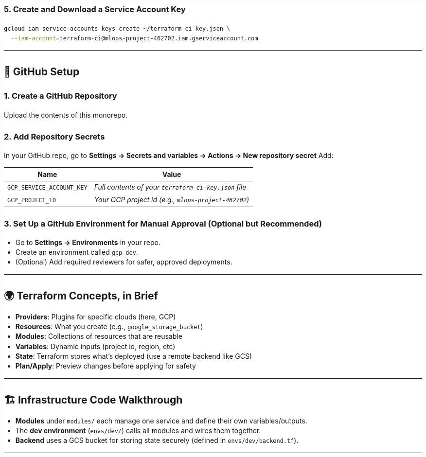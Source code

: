 ### 5. **Create and Download a Service Account Key**

```bash
gcloud iam service-accounts keys create ~/terraform-ci-key.json \
  --iam-account=terraform-ci@mlops-project-462702.iam.gserviceaccount.com
```

---

## 🔑 GitHub Setup

### 1. **Create a GitHub Repository**

Upload the contents of this monorepo.

### 2. **Add Repository Secrets**

In your GitHub repo, go to **Settings → Secrets and variables → Actions → New repository secret**
Add:

| Name                      | Value                                                |
| ------------------------- | ---------------------------------------------------- |
| `GCP_SERVICE_ACCOUNT_KEY` | *Full contents of your `terraform-ci-key.json` file* |
| `GCP_PROJECT_ID`          | *Your GCP project id (e.g., `mlops-project-462702`)* |

### 3. **Set Up a GitHub Environment for Manual Approval (Optional but Recommended)**

* Go to **Settings → Environments** in your repo.
* Create an environment called `gcp-dev`.
* (Optional) Add required reviewers for safer, approved deployments.

---

## 🌍 Terraform Concepts, in Brief

* **Providers**: Plugins for specific clouds (here, GCP)
* **Resources**: What you create (e.g., `google_storage_bucket`)
* **Modules**: Collections of resources that are reusable
* **Variables**: Dynamic inputs (project id, region, etc)
* **State**: Terraform stores what’s deployed (use a remote backend like GCS)
* **Plan/Apply**: Preview changes before applying for safety

---

## 🏗️ Infrastructure Code Walkthrough

* **Modules** under `modules/` each manage one service and define their own variables/outputs.
* The **dev environment** (`envs/dev/`) calls all modules and wires them together.
* **Backend** uses a GCS bucket for storing state securely (defined in `envs/dev/backend.tf`).

---